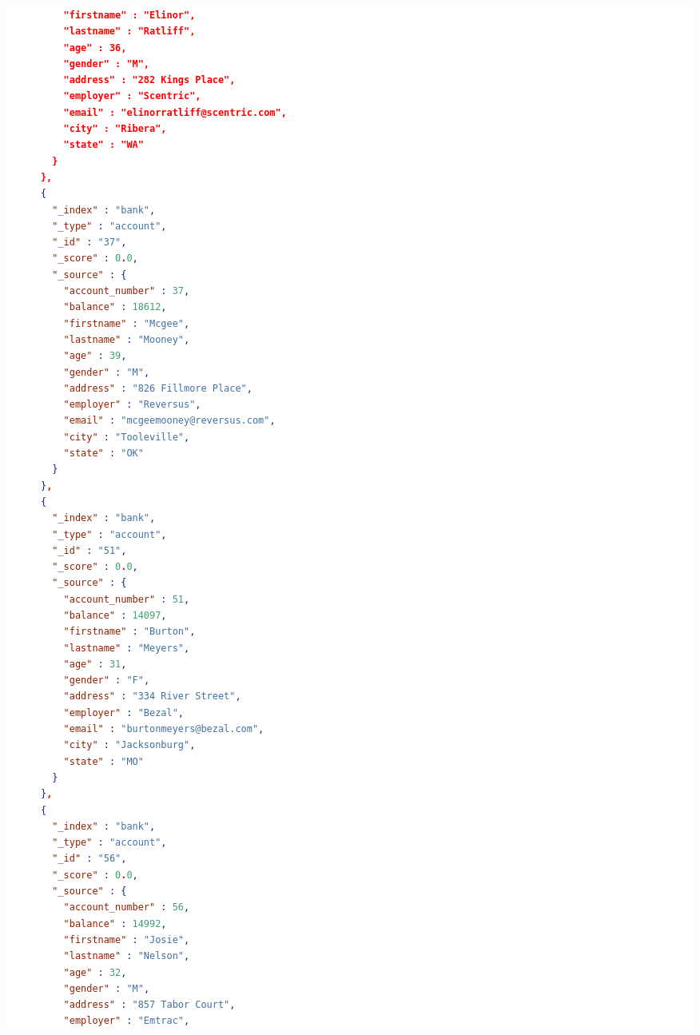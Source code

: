 ```json
          "firstname" : "Elinor",
          "lastname" : "Ratliff",
          "age" : 36,
          "gender" : "M",
          "address" : "282 Kings Place",
          "employer" : "Scentric",
          "email" : "elinorratliff@scentric.com",
          "city" : "Ribera",
          "state" : "WA"
        }
      },
      {
        "_index" : "bank",
        "_type" : "account",
        "_id" : "37",
        "_score" : 0.0,
        "_source" : {
          "account_number" : 37,
          "balance" : 18612,
          "firstname" : "Mcgee",
          "lastname" : "Mooney",
          "age" : 39,
          "gender" : "M",
          "address" : "826 Fillmore Place",
          "employer" : "Reversus",
          "email" : "mcgeemooney@reversus.com",
          "city" : "Tooleville",
          "state" : "OK"
        }
      },
      {
        "_index" : "bank",
        "_type" : "account",
        "_id" : "51",
        "_score" : 0.0,
        "_source" : {
          "account_number" : 51,
          "balance" : 14097,
          "firstname" : "Burton",
          "lastname" : "Meyers",
          "age" : 31,
          "gender" : "F",
          "address" : "334 River Street",
          "employer" : "Bezal",
          "email" : "burtonmeyers@bezal.com",
          "city" : "Jacksonburg",
          "state" : "MO"
        }
      },
      {
        "_index" : "bank",
        "_type" : "account",
        "_id" : "56",
        "_score" : 0.0,
        "_source" : {
          "account_number" : 56,
          "balance" : 14992,
          "firstname" : "Josie",
          "lastname" : "Nelson",
          "age" : 32,
          "gender" : "M",
          "address" : "857 Tabor Court",
          "employer" : "Emtrac",
```